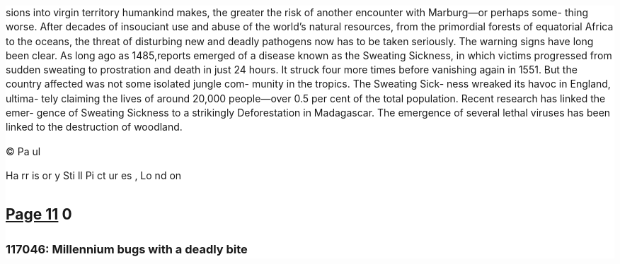 sions into virgin territory humankind 
makes, the greater the risk of another 
encounter with Marburg—or perhaps some- 
thing worse. After decades of insouciant 
use and abuse of the world’s natural 
resources, from the primordial forests of 
equatorial Africa to the oceans, the threat of 
disturbing new and deadly pathogens now 
has to be taken seriously. 
The warning signs have long been clear. 
As long ago as 1485,reports emerged of a 
disease known as the Sweating Sickness, 
in which victims progressed from sudden 
sweating to prostration and death in just 24 
hours. It struck four more times before 
vanishing again in 1551. But the country 
affected was not some isolated jungle com- 
munity in the tropics. The Sweating Sick- 
ness wreaked its havoc in England, ultima- 
tely claiming the lives of around 20,000 
people—over 0.5 per cent of the total 
population. 
Recent research has linked the emer- 
gence of Sweating Sickness to a strikingly 
Deforestation in Madagascar. The emergence of several lethal viruses has been linked to the destruction of 
woodland. 
 
© 
Pa
ul
 
Ha
rr
is
or
y 
Sti
ll 
Pi
ct
ur
es
, 
Lo
nd
on

## [Page 11](https://demo.humlab.umu.se/courier/117043eng.pdf#page=11) 0

### 117046: Millennium bugs with a deadly bite
